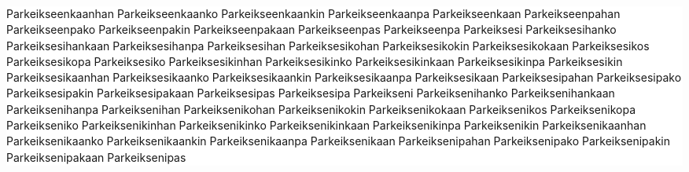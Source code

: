 Parkeikseenkaanhan
Parkeikseenkaanko
Parkeikseenkaankin
Parkeikseenkaanpa
Parkeikseenkaan
Parkeikseenpahan
Parkeikseenpako
Parkeikseenpakin
Parkeikseenpakaan
Parkeikseenpas
Parkeikseenpa
Parkeiksesi
Parkeiksesihanko
Parkeiksesihankaan
Parkeiksesihanpa
Parkeiksesihan
Parkeiksesikohan
Parkeiksesikokin
Parkeiksesikokaan
Parkeiksesikos
Parkeiksesikopa
Parkeiksesiko
Parkeiksesikinhan
Parkeiksesikinko
Parkeiksesikinkaan
Parkeiksesikinpa
Parkeiksesikin
Parkeiksesikaanhan
Parkeiksesikaanko
Parkeiksesikaankin
Parkeiksesikaanpa
Parkeiksesikaan
Parkeiksesipahan
Parkeiksesipako
Parkeiksesipakin
Parkeiksesipakaan
Parkeiksesipas
Parkeiksesipa
Parkeikseni
Parkeiksenihanko
Parkeiksenihankaan
Parkeiksenihanpa
Parkeiksenihan
Parkeiksenikohan
Parkeiksenikokin
Parkeiksenikokaan
Parkeiksenikos
Parkeiksenikopa
Parkeikseniko
Parkeiksenikinhan
Parkeiksenikinko
Parkeiksenikinkaan
Parkeiksenikinpa
Parkeiksenikin
Parkeiksenikaanhan
Parkeiksenikaanko
Parkeiksenikaankin
Parkeiksenikaanpa
Parkeiksenikaan
Parkeiksenipahan
Parkeiksenipako
Parkeiksenipakin
Parkeiksenipakaan
Parkeiksenipas